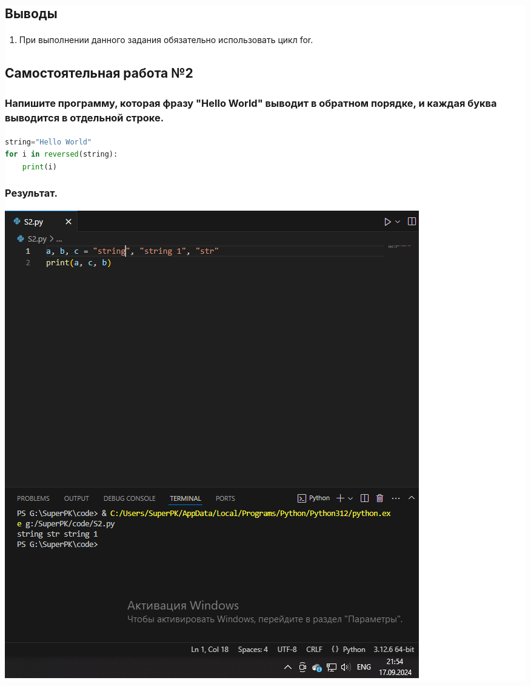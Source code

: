 ## Выводы
1. При выполнении данного задания обязательно использовать цикл for.

## Самостоятельная работа №2
### Напишите программу, которая фразу "Hello World" выводит в обратном порядке, и каждая буква выводится в отдельной строке.

```python
string="Hello World"
for i in reversed(string):
    print(i)
```

### Результат.
![](./pic/S2.png)
